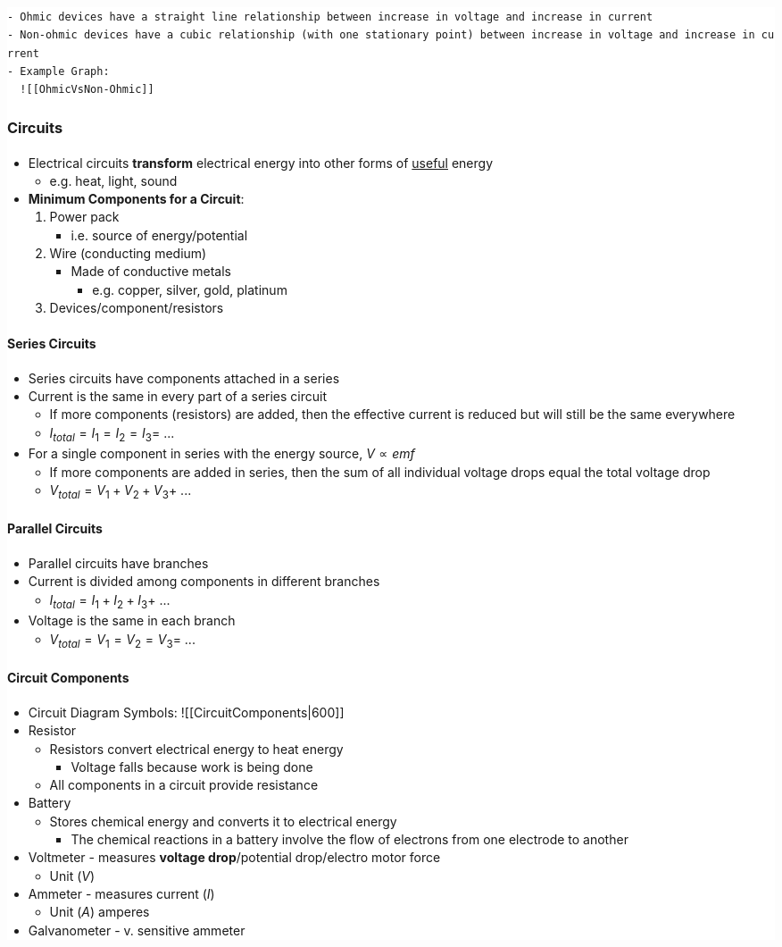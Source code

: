 	- Ohmic devices have a straight line relationship between increase in voltage and increase in current
	- Non-ohmic devices have a cubic relationship (with one stationary point) between increase in voltage and increase in current
	- Example Graph:
	  ![[OhmicVsNon-Ohmic]]

### Circuits
- Electrical circuits **transform** electrical energy into other forms of <u>useful</u> energy
	- e.g. heat, light, sound
- **Minimum Components for a Circuit**:
	1. Power pack
		- i.e. source of energy/potential
	2. Wire (conducting medium)
		- Made of conductive metals
			- e.g. copper, silver, gold, platinum
	3. Devices/component/resistors
#### Series Circuits
- Series circuits have components attached in a series
- Current is the same in every part of a series circuit
	- If more components (resistors) are added, then the effective current is reduced but will still be the same everywhere
	- $I_{total} = I_1 = I_2 = I_3 = \ {...}$
- For a single component in series with the energy source, $V \propto emf$
	- If more components are added in series, then the sum of all individual voltage drops equal the total voltage drop
	- $V_{total} = V_1 + V_2 + V_3 +\ {...}$
#### Parallel Circuits
- Parallel circuits have branches
- Current is divided among components in different branches
	- $I_{total} = I_1 + I_2 + I_3 +\ {...}$
- Voltage is the same in each branch
	- $V_{total} = V_1 = V_2 = V_3 =\ {...}$
#### Circuit Components
- Circuit Diagram Symbols:
  ![[CircuitComponents|600]]
- Resistor
	- Resistors convert electrical energy to heat energy
		- Voltage falls because work is being done
	- All components in a circuit provide resistance
- Battery
	- Stores chemical energy and converts it to electrical energy
		- The chemical reactions in a battery involve the flow of electrons from one electrode to another
- Voltmeter - measures **voltage drop**/potential drop/electro motor force
	- Unit ($V$)
- Ammeter - measures current ($I$)
	- Unit ($A$) amperes
- Galvanometer - v. sensitive ammeter